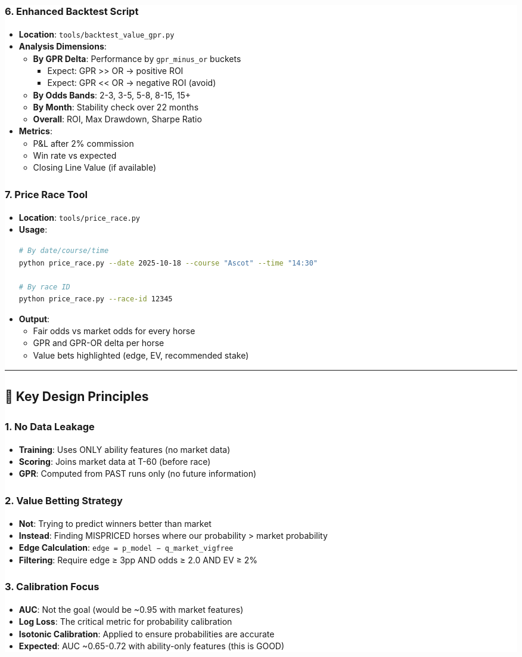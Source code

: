 ### 6. **Enhanced Backtest Script**
   - **Location**: `tools/backtest_value_gpr.py`
   - **Analysis Dimensions**:
     - **By GPR Delta**: Performance by `gpr_minus_or` buckets
       - Expect: GPR >> OR → positive ROI
       - Expect: GPR << OR → negative ROI (avoid)
     - **By Odds Bands**: 2-3, 3-5, 5-8, 8-15, 15+
     - **By Month**: Stability check over 22 months
     - **Overall**: ROI, Max Drawdown, Sharpe Ratio
   - **Metrics**:
     - P&L after 2% commission
     - Win rate vs expected
     - Closing Line Value (if available)

### 7. **Price Race Tool**
   - **Location**: `tools/price_race.py`
   - **Usage**:
     ```bash
     # By date/course/time
     python price_race.py --date 2025-10-18 --course "Ascot" --time "14:30"
     
     # By race ID
     python price_race.py --race-id 12345
     ```
   - **Output**:
     - Fair odds vs market odds for every horse
     - GPR and GPR-OR delta per horse
     - Value bets highlighted (edge, EV, recommended stake)

---

## 🎯 Key Design Principles

### 1. **No Data Leakage**
   - **Training**: Uses ONLY ability features (no market data)
   - **Scoring**: Joins market data at T-60 (before race)
   - **GPR**: Computed from PAST runs only (no future information)

### 2. **Value Betting Strategy**
   - **Not**: Trying to predict winners better than market
   - **Instead**: Finding MISPRICED horses where our probability > market probability
   - **Edge Calculation**: `edge = p_model − q_market_vigfree`
   - **Filtering**: Require edge ≥ 3pp AND odds ≥ 2.0 AND EV ≥ 2%

### 3. **Calibration Focus**
   - **AUC**: Not the goal (would be ~0.95 with market features)
   - **Log Loss**: The critical metric for probability calibration
   - **Isotonic Calibration**: Applied to ensure probabilities are accurate
   - **Expected**: AUC ~0.65-0.72 with ability-only features (this is GOOD)
